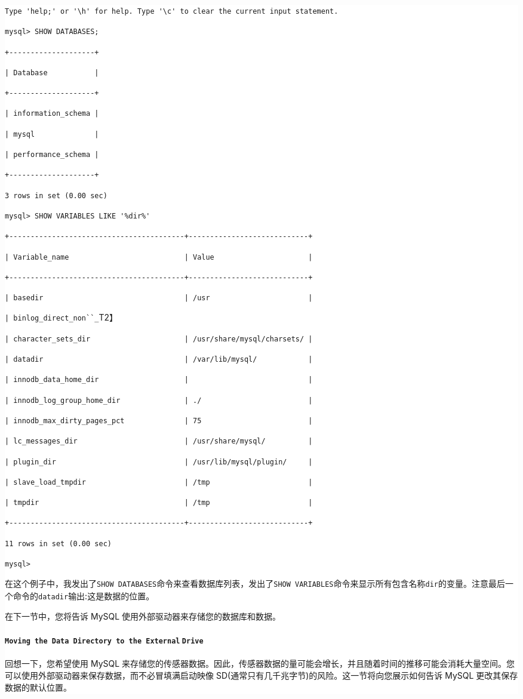 `Type 'help;' or '\h' for help. Type '\c' to clear the current input statement.`

`mysql> SHOW DATABASES;`

`+--------------------+`

`| Database           |`

`+--------------------+`

`| information_schema |`

`| mysql              |`

`| performance_schema |`

`+--------------------+`

`3 rows in set (0.00 sec)`

`mysql> SHOW VARIABLES LIKE '%dir%'`

`+-----------------------------------------+----------------------------+`

`| Variable_name                           | Value                      |`

`+-----------------------------------------+----------------------------+`

`| basedir                                 | /usr                       |`

`| binlog_direct_non``_`T2】

`| character_sets_dir                      | /usr/share/mysql/charsets/ |`

`| datadir                                 | /var/lib/mysql/            |`

`| innodb_data_home_dir                    |                            |`

`| innodb_log_group_home_dir               | ./                         |`

`| innodb_max_dirty_pages_pct              | 75                         |`

`| lc_messages_dir                         | /usr/share/mysql/          |`

`| plugin_dir                              | /usr/lib/mysql/plugin/     |`

`| slave_load_tmpdir                       | /tmp                       |`

`| tmpdir                                  | /tmp                       |`

`+-----------------------------------------+----------------------------+`

`11 rows in set (0.00 sec)`

`mysql>`

在这个例子中，我发出了`SHOW DATABASES`命令来查看数据库列表，发出了`SHOW VARIABLES`命令来显示所有包含名称`dir`的变量。注意最后一个命令的`datadir`输出:这是数据的位置。

在下一节中，您将告诉 MySQL 使用外部驱动器来存储您的数据库和数据。

#### `Moving the Data Directory to the External` `Drive`

回想一下，您希望使用 MySQL 来存储您的传感器数据。因此，传感器数据的量可能会增长，并且随着时间的推移可能会消耗大量空间。您可以使用外部驱动器来保存数据，而不必冒填满启动映像 SD(通常只有几千兆字节)的风险。这一节将向您展示如何告诉 MySQL 更改其保存数据的默认位置。
